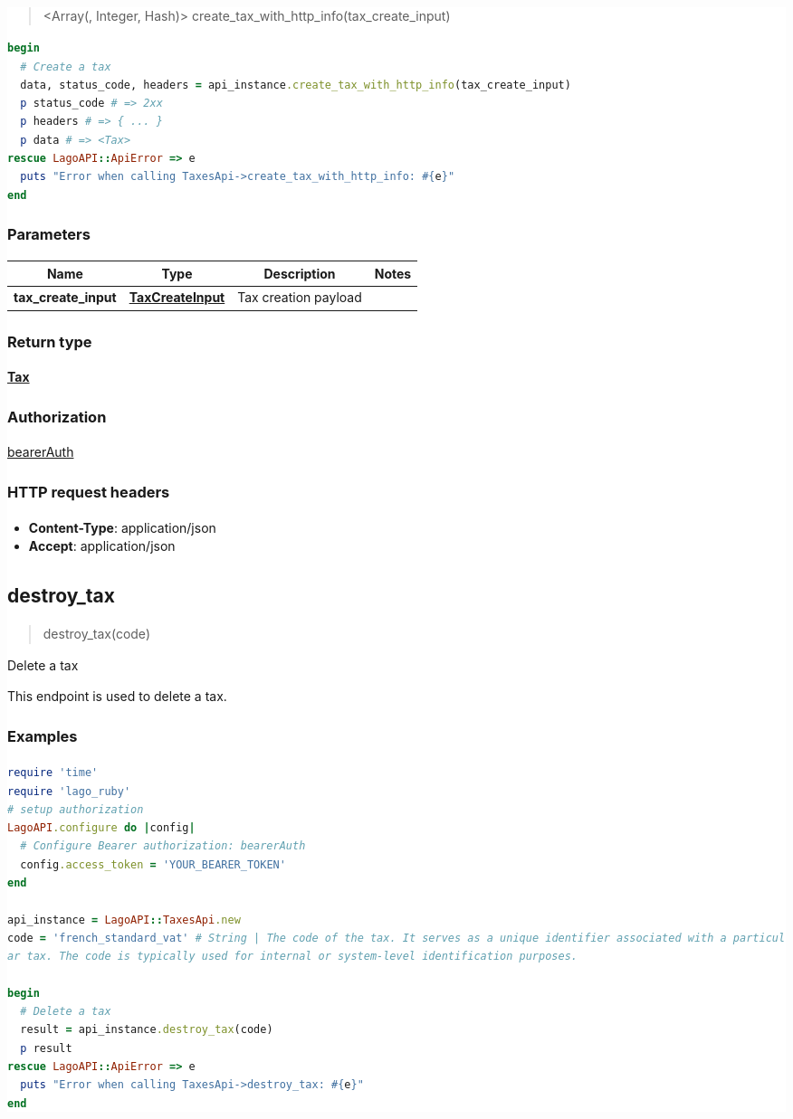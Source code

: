 > <Array(<Tax>, Integer, Hash)> create_tax_with_http_info(tax_create_input)

```ruby
begin
  # Create a tax
  data, status_code, headers = api_instance.create_tax_with_http_info(tax_create_input)
  p status_code # => 2xx
  p headers # => { ... }
  p data # => <Tax>
rescue LagoAPI::ApiError => e
  puts "Error when calling TaxesApi->create_tax_with_http_info: #{e}"
end
```

### Parameters

| Name | Type | Description | Notes |
| ---- | ---- | ----------- | ----- |
| **tax_create_input** | [**TaxCreateInput**](TaxCreateInput.md) | Tax creation payload |  |

### Return type

[**Tax**](Tax.md)

### Authorization

[bearerAuth](../README.md#bearerAuth)

### HTTP request headers

- **Content-Type**: application/json
- **Accept**: application/json


## destroy_tax

> <Tax> destroy_tax(code)

Delete a tax

This endpoint is used to delete a tax.

### Examples

```ruby
require 'time'
require 'lago_ruby'
# setup authorization
LagoAPI.configure do |config|
  # Configure Bearer authorization: bearerAuth
  config.access_token = 'YOUR_BEARER_TOKEN'
end

api_instance = LagoAPI::TaxesApi.new
code = 'french_standard_vat' # String | The code of the tax. It serves as a unique identifier associated with a particular tax. The code is typically used for internal or system-level identification purposes.

begin
  # Delete a tax
  result = api_instance.destroy_tax(code)
  p result
rescue LagoAPI::ApiError => e
  puts "Error when calling TaxesApi->destroy_tax: #{e}"
end
```
